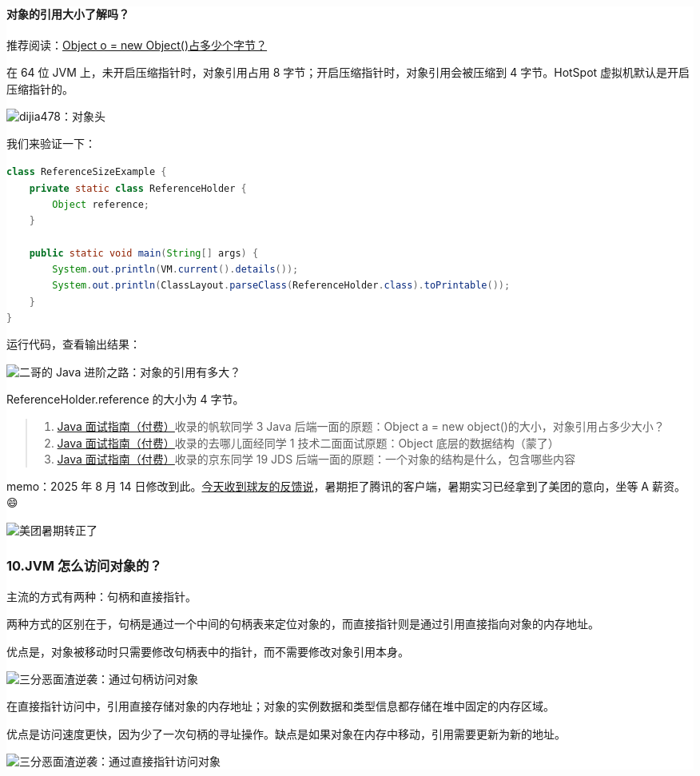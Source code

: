 #### 对象的引用大小了解吗？

推荐阅读：[Object o = new Object()占多少个字节？](https://www.cnblogs.com/dijia478/p/14677243.html)

在 64 位 JVM 上，未开启压缩指针时，对象引用占用 8 字节；开启压缩指针时，对象引用会被压缩到 4 字节。HotSpot 虚拟机默认是开启压缩指针的。

![dijia478：对象头](https://cdn.tobebetterjavaer.com/stutymore/jvm-20240320224701.png)

我们来验证一下：

```java
class ReferenceSizeExample {
    private static class ReferenceHolder {
        Object reference;
    }

    public static void main(String[] args) {
        System.out.println(VM.current().details());
        System.out.println(ClassLayout.parseClass(ReferenceHolder.class).toPrintable());
    }
}
```

运行代码，查看输出结果：

![二哥的 Java 进阶之路：对象的引用有多大？](https://cdn.tobebetterjavaer.com/stutymore/jvm-20240320231059.png)

ReferenceHolder.reference 的大小为 4 字节。

> 1. [Java 面试指南（付费）](https://javabetter.cn/zhishixingqiu/mianshi.html)收录的帆软同学 3 Java 后端一面的原题：Object a = new object()的大小，对象引用占多少大小？
> 2. [Java 面试指南（付费）](https://javabetter.cn/zhishixingqiu/mianshi.html)收录的去哪儿面经同学 1 技术二面面试原题：Object 底层的数据结构（蒙了）
> 3. [Java 面试指南（付费）](https://javabetter.cn/zhishixingqiu/mianshi.html)收录的京东同学 19 JDS 后端一面的原题：一个对象的结构是什么，包含哪些内容

memo：2025 年 8 月 14 日修改到此。[今天收到球友的反馈说](https://javabetter.cn/zhishixingqiu/)，暑期拒了腾讯的客户端，暑期实习已经拿到了美团的意向，坐等 A 薪资。😄

![美团暑期转正了](https://cdn.tobebetterjavaer.com/stutymore/jvm-二哥，暑期拒了鹅客户端。团子现在拿到校招意向了～.png)

### 10.JVM 怎么访问对象的？

主流的方式有两种：句柄和直接指针。

两种方式的区别在于，句柄是通过一个中间的句柄表来定位对象的，而直接指针则是通过引用直接指向对象的内存地址。

优点是，对象被移动时只需要修改句柄表中的指针，而不需要修改对象引用本身。

![三分恶面渣逆袭：通过句柄访问对象](https://cdn.tobebetterjavaer.com/tobebetterjavaer/images/sidebar/sanfene/jvm-13.png)

在直接指针访问中，引用直接存储对象的内存地址；对象的实例数据和类型信息都存储在堆中固定的内存区域。

优点是访问速度更快，因为少了一次句柄的寻址操作。缺点是如果对象在内存中移动，引用需要更新为新的地址。

![三分恶面渣逆袭：通过直接指针访问对象](https://cdn.tobebetterjavaer.com/tobebetterjavaer/images/sidebar/sanfene/jvm-14.png)
